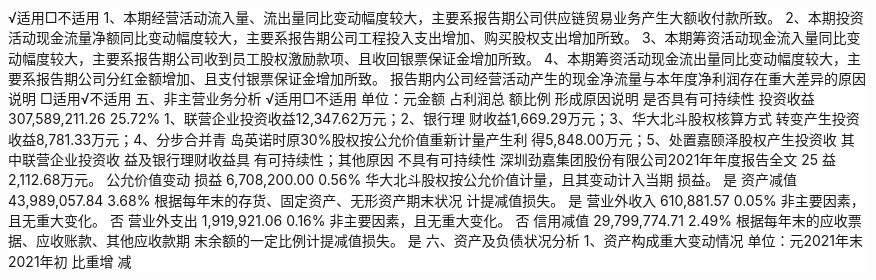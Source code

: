 √适用□不适用
1、本期经营活动流入量、流出量同比变动幅度较大，主要系报告期公司供应链贸易业务产生大额收付款所致。
2、本期投资活动现金流量净额同比变动幅度较大，主要系报告期公司工程投入支出增加、购买股权支出增加所致。
3、本期筹资活动现金流入量同比变动幅度较大，主要系报告期公司收到员工股权激励款项、且收回银票保证金增加所致。
4、本期筹资活动现金流出量同比变动幅度较大，主要系报告期公司分红金额增加、且支付银票保证金增加所致。
报告期内公司经营活动产生的现金净流量与本年度净利润存在重大差异的原因说明
□适用√不适用
五、非主营业务分析
√适用□不适用
单位：元金额
占利润总
额比例
形成原因说明
是否具有可持续性
投资收益
307,589,211.26
25.72%
1、联营企业投资收益12,347.62万元；2、银行理
财收益1,669.29万元；3、华大北斗股权核算方式
转变产生投资收益8,781.33万元；4、分步合并青
岛英诺时原30%股权按公允价值重新计量产生利
得5,848.00万元；5、处置嘉颐泽股权产生投资收
其中联营企业投资收
益及银行理财收益具
有可持续性；其他原因
不具有可持续性
深圳劲嘉集团股份有限公司2021年年度报告全文
25
益2,112.68万元。
公允价值变动
损益
6,708,200.00
0.56%
华大北斗股权按公允价值计量，且其变动计入当期
损益。
是
资产减值
43,989,057.84
3.68%
根据每年末的存货、固定资产、无形资产期末状况
计提减值损失。
是
营业外收入
610,881.57
0.05%
非主要因素，且无重大变化。
否
营业外支出
1,919,921.06
0.16%
非主要因素，且无重大变化。
否
信用减值
29,799,774.71
2.49%
根据每年末的应收票据、应收账款、其他应收款期
末余额的一定比例计提减值损失。
是
六、资产及负债状况分析
1、资产构成重大变动情况
单位：元2021年末
2021年初
比重增
减